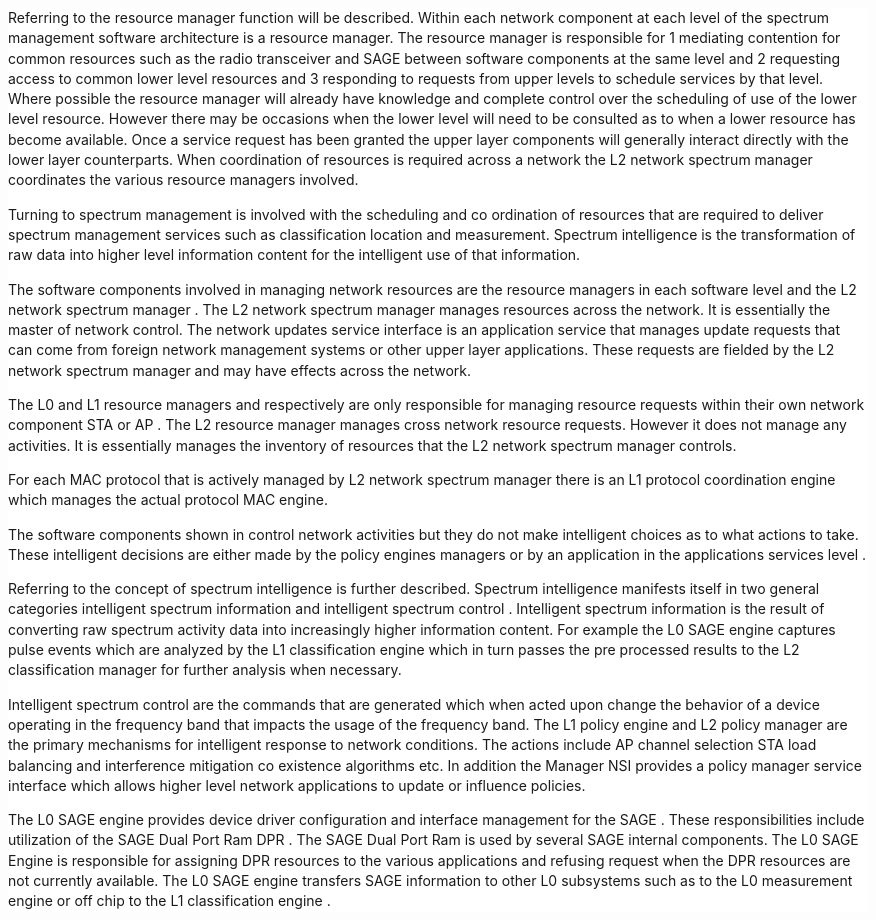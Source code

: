 Referring to the resource manager function will be described. Within each network component at each level of the spectrum management software architecture is a resource manager. The resource manager is responsible for 1 mediating contention for common resources such as the radio transceiver and SAGE between software components at the same level and 2 requesting access to common lower level resources and 3 responding to requests from upper levels to schedule services by that level. Where possible the resource manager will already have knowledge and complete control over the scheduling of use of the lower level resource. However there may be occasions when the lower level will need to be consulted as to when a lower resource has become available. Once a service request has been granted the upper layer components will generally interact directly with the lower layer counterparts. When coordination of resources is required across a network the L2 network spectrum manager coordinates the various resource managers involved.

Turning to spectrum management is involved with the scheduling and co ordination of resources that are required to deliver spectrum management services such as classification location and measurement. Spectrum intelligence is the transformation of raw data into higher level information content for the intelligent use of that information.

The software components involved in managing network resources are the resource managers in each software level and the L2 network spectrum manager . The L2 network spectrum manager manages resources across the network. It is essentially the master of network control. The network updates service interface is an application service that manages update requests that can come from foreign network management systems or other upper layer applications. These requests are fielded by the L2 network spectrum manager and may have effects across the network.

The L0 and L1 resource managers and respectively are only responsible for managing resource requests within their own network component STA or AP . The L2 resource manager manages cross network resource requests. However it does not manage any activities. It is essentially manages the inventory of resources that the L2 network spectrum manager controls.

For each MAC protocol that is actively managed by L2 network spectrum manager there is an L1 protocol coordination engine which manages the actual protocol MAC engine.

The software components shown in control network activities but they do not make intelligent choices as to what actions to take. These intelligent decisions are either made by the policy engines managers or by an application in the applications services level .

Referring to the concept of spectrum intelligence is further described. Spectrum intelligence manifests itself in two general categories intelligent spectrum information and intelligent spectrum control . Intelligent spectrum information is the result of converting raw spectrum activity data into increasingly higher information content. For example the L0 SAGE engine captures pulse events which are analyzed by the L1 classification engine which in turn passes the pre processed results to the L2 classification manager for further analysis when necessary.

Intelligent spectrum control are the commands that are generated which when acted upon change the behavior of a device operating in the frequency band that impacts the usage of the frequency band. The L1 policy engine and L2 policy manager are the primary mechanisms for intelligent response to network conditions. The actions include AP channel selection STA load balancing and interference mitigation co existence algorithms etc. In addition the Manager NSI provides a policy manager service interface which allows higher level network applications to update or influence policies.

The L0 SAGE engine provides device driver configuration and interface management for the SAGE . These responsibilities include utilization of the SAGE Dual Port Ram DPR . The SAGE Dual Port Ram is used by several SAGE internal components. The L0 SAGE Engine is responsible for assigning DPR resources to the various applications and refusing request when the DPR resources are not currently available. The L0 SAGE engine transfers SAGE information to other L0 subsystems such as to the L0 measurement engine or off chip to the L1 classification engine .
